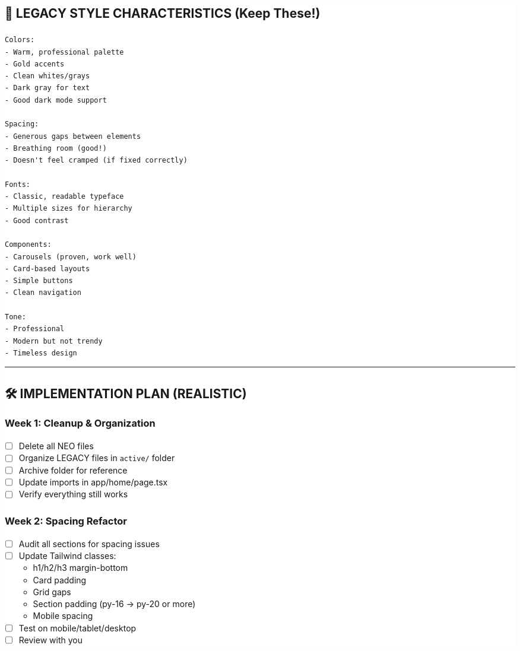 
## 🎨 LEGACY STYLE CHARACTERISTICS (Keep These!)

```
Colors:
- Warm, professional palette
- Gold accents
- Clean whites/grays
- Dark gray for text
- Good dark mode support

Spacing:
- Generous gaps between elements
- Breathing room (good!)
- Doesn't feel cramped (if fixed correctly)

Fonts:
- Classic, readable typeface
- Multiple sizes for hierarchy
- Good contrast

Components:
- Carousels (proven, work well)
- Card-based layouts
- Simple buttons
- Clean navigation

Tone:
- Professional
- Modern but not trendy
- Timeless design
```

---

## 🛠️ IMPLEMENTATION PLAN (REALISTIC)

### Week 1: Cleanup & Organization
- [ ] Delete all NEO files
- [ ] Organize LEGACY files in `active/` folder
- [ ] Archive folder for reference
- [ ] Update imports in app/home/page.tsx
- [ ] Verify everything still works

### Week 2: Spacing Refactor
- [ ] Audit all sections for spacing issues
- [ ] Update Tailwind classes:
  - h1/h2/h3 margin-bottom
  - Card padding
  - Grid gaps
  - Section padding (py-16 → py-20 or more)
  - Mobile spacing
- [ ] Test on mobile/tablet/desktop
- [ ] Review with you
